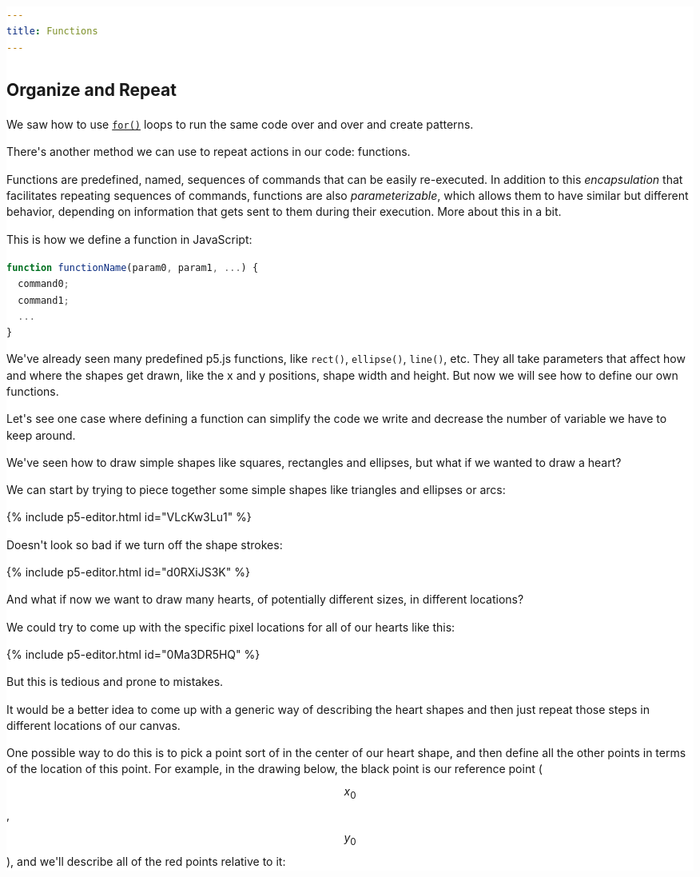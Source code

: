 ```yaml
---
title: Functions
---
```

## Organize and Repeat

We saw how to use [`for()`](../patterns/) loops to run the same code over and over and create patterns.

There's another method we can use to repeat actions in our code: functions.

Functions are predefined, named, sequences of commands that can be easily re-executed. In addition to this *encapsulation* that facilitates repeating sequences of commands, functions are also *parameterizable*, which allows them to have similar but different behavior, depending on information that gets sent to them during their execution. More about this in a bit.

This is how we define a function in JavaScript:
```js
function functionName(param0, param1, ...) {
  command0;
  command1;
  ...
}
```

We've already seen many predefined p5.js functions, like `rect()`, `ellipse()`, `line()`, etc. They all take parameters that affect how and where the shapes get drawn, like the x and y positions, shape width and height. But now we will see how to define our own functions.

Let's see one case where defining a function can simplify the code we write and decrease the number of variable we have to keep around.

We've seen how to draw simple shapes like squares, rectangles and ellipses, but what if we wanted to draw a heart?

We can start by trying to piece together some simple shapes like triangles and ellipses or arcs:

{% include p5-editor.html id="VLcKw3Lu1" %}

Doesn't look so bad if we turn off the shape strokes:

{% include p5-editor.html id="d0RXiJS3K" %}

And what if now we want to draw many hearts, of potentially different sizes, in different locations?

We could try to come up with the specific pixel locations for all of our hearts like this:

{% include p5-editor.html id="0Ma3DR5HQ" %}

But this is tedious and prone to mistakes.

It would be a better idea to come up with a generic way of describing the heart shapes and then just repeat those steps in different locations of our canvas.

One possible way to do this is to pick a point sort of in the center of our heart shape, and then define all the other points in terms of the location of this point. For example, in the drawing below, the black point is our reference point ($$x_0$$, $$y_0$$), and we'll describe all of the red points relative to it:
